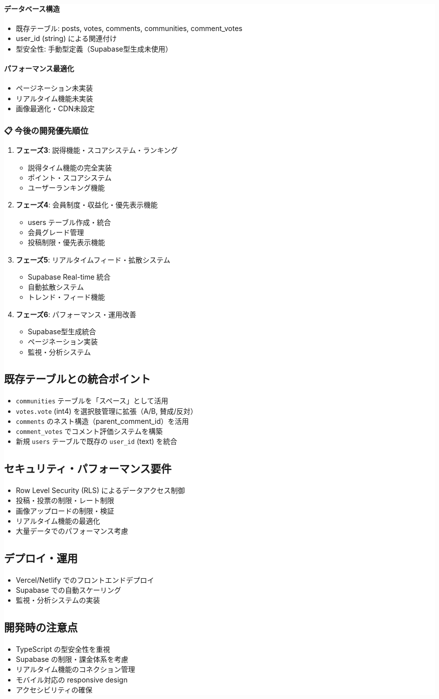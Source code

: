 #### データベース構造

- 既存テーブル: posts, votes, comments, communities, comment_votes
- user_id (string) による関連付け
- 型安全性: 手動型定義（Supabase型生成未使用）

#### パフォーマンス最適化

- ページネーション未実装
- リアルタイム機能未実装
- 画像最適化・CDN未設定

### 📋 今後の開発優先順位

1. **フェーズ3**: 説得機能・スコアシステム・ランキング

   - 説得タイム機能の完全実装
   - ポイント・スコアシステム
   - ユーザーランキング機能

2. **フェーズ4**: 会員制度・収益化・優先表示機能

   - users テーブル作成・統合
   - 会員グレード管理
   - 投稿制限・優先表示機能

3. **フェーズ5**: リアルタイムフィード・拡散システム

   - Supabase Real-time 統合
   - 自動拡散システム
   - トレンド・フィード機能

4. **フェーズ6**: パフォーマンス・運用改善
   - Supabase型生成統合
   - ページネーション実装
   - 監視・分析システム

## 既存テーブルとの統合ポイント

- `communities` テーブルを「スペース」として活用
- `votes.vote` (int4) を選択肢管理に拡張（A/B, 賛成/反対）
- `comments` のネスト構造（parent_comment_id）を活用
- `comment_votes` でコメント評価システムを構築
- 新規 `users` テーブルで既存の `user_id` (text) を統合

## セキュリティ・パフォーマンス要件

- Row Level Security (RLS) によるデータアクセス制御
- 投稿・投票の制限・レート制限
- 画像アップロードの制限・検証
- リアルタイム機能の最適化
- 大量データでのパフォーマンス考慮

## デプロイ・運用

- Vercel/Netlify でのフロントエンドデプロイ
- Supabase での自動スケーリング
- 監視・分析システムの実装

## 開発時の注意点

- TypeScript の型安全性を重視
- Supabase の制限・課金体系を考慮
- リアルタイム機能のコネクション管理
- モバイル対応の responsive design
- アクセシビリティの確保

